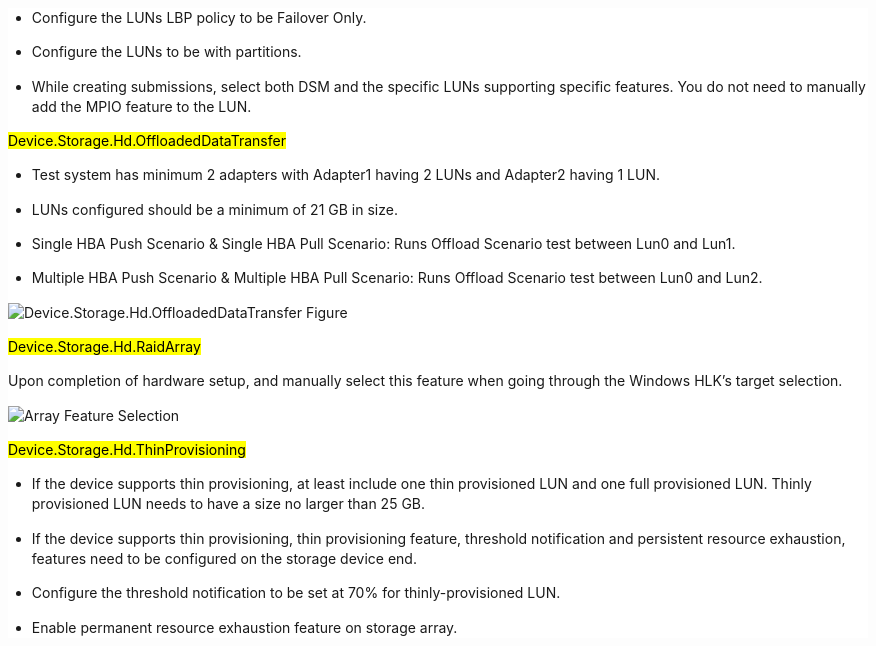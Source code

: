 

-   Configure the LUNs LBP policy to be Failover Only.



-   Configure the LUNs to be with partitions.



-   While creating submissions, select both DSM and the specific LUNs supporting specific features. You do not need to manually add the MPIO feature to the LUN.



<mark type="bullet_intro">Device.Storage.Hd.OffloadedDataTransfer</b>



-   Test system has minimum 2 adapters with Adapter1 having 2 LUNs and Adapter2 having 1 LUN.



-   LUNs configured should be a minimum of 21 GB in size.



-   Single HBA Push Scenario & Single HBA Pull Scenario: Runs Offload Scenario test between Lun0 and Lun1.



-   Multiple HBA Push Scenario & Multiple HBA Pull Scenario: Runs Offload Scenario test between Lun0 and Lun2.



![Device.Storage.Hd.OffloadedDataTransfer Figure](../images/HCK_win8_Raid_Prereqs.png)

<mark type="bullet_intro">Device.Storage.Hd.RaidArray</b>



Upon completion of hardware setup, and manually select this feature when going through the Windows HLK’s target selection.



![Array Feature Selection](../images/HCK_Win8_ArrayFeatureSelection.png)

<mark type="bullet_intro">Device.Storage.Hd.ThinProvisioning</b>



-   If the device supports thin provisioning, at least include one thin provisioned LUN and one full provisioned LUN. Thinly provisioned LUN needs to have a size no larger than 25 GB.



-   If the device supports thin provisioning, thin provisioning feature, threshold notification and persistent resource exhaustion, features need to be configured on the storage device end.



-   Configure the threshold notification to be set at 70% for thinly-provisioned LUN.



-   Enable permanent resource exhaustion feature on storage array.








